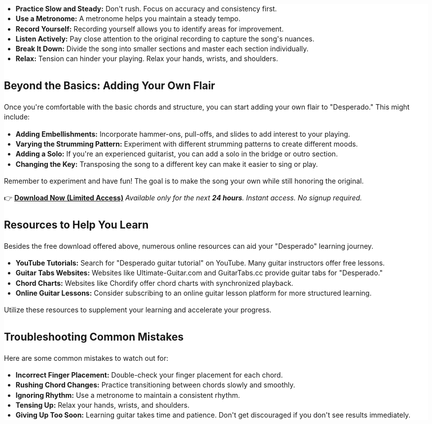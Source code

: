 *   **Practice Slow and Steady:** Don't rush. Focus on accuracy and consistency first.
*   **Use a Metronome:** A metronome helps you maintain a steady tempo.
*   **Record Yourself:** Recording yourself allows you to identify areas for improvement.
*   **Listen Actively:** Pay close attention to the original recording to capture the song's nuances.
*   **Break It Down:** Divide the song into smaller sections and master each section individually.
*   **Relax:** Tension can hinder your playing. Relax your hands, wrists, and shoulders.

## Beyond the Basics: Adding Your Own Flair

Once you're comfortable with the basic chords and structure, you can start adding your own flair to "Desperado." This might include:

*   **Adding Embellishments:** Incorporate hammer-ons, pull-offs, and slides to add interest to your playing.
*   **Varying the Strumming Pattern:** Experiment with different strumming patterns to create different moods.
*   **Adding a Solo:** If you're an experienced guitarist, you can add a solo in the bridge or outro section.
*   **Changing the Key:** Transposing the song to a different key can make it easier to sing or play.

Remember to experiment and have fun! The goal is to make the song your own while still honoring the original.

👉 [**Download Now (Limited Access)**](https://udemywork.com/how-to-play-desperado-on-the-guitar)
_Available only for the next **24 hours**. Instant access. No signup required._

## Resources to Help You Learn

Besides the free download offered above, numerous online resources can aid your "Desperado" learning journey.

*   **YouTube Tutorials:** Search for "Desperado guitar tutorial" on YouTube. Many guitar instructors offer free lessons.
*   **Guitar Tabs Websites:** Websites like Ultimate-Guitar.com and GuitarTabs.cc provide guitar tabs for "Desperado."
*   **Chord Charts:** Websites like Chordify offer chord charts with synchronized playback.
*   **Online Guitar Lessons:** Consider subscribing to an online guitar lesson platform for more structured learning.

Utilize these resources to supplement your learning and accelerate your progress.

## Troubleshooting Common Mistakes

Here are some common mistakes to watch out for:

*   **Incorrect Finger Placement:** Double-check your finger placement for each chord.
*   **Rushing Chord Changes:** Practice transitioning between chords slowly and smoothly.
*   **Ignoring Rhythm:** Use a metronome to maintain a consistent rhythm.
*   **Tensing Up:** Relax your hands, wrists, and shoulders.
*   **Giving Up Too Soon:** Learning guitar takes time and patience. Don't get discouraged if you don't see results immediately.
